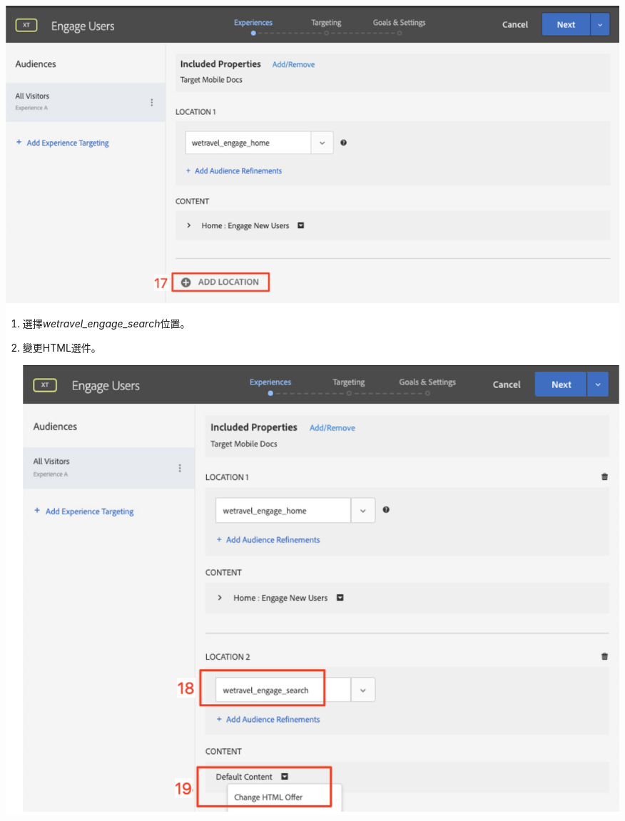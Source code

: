    ![新的行動應用程式使用者對象](assets/activity_create_7.jpg)

1. 選擇&#x200B;_wetravel_engage_search_&#x200B;位置。
1. 變更HTML選件。

   ![新的行動應用程式使用者對象](assets/activity_create_8.jpg)
